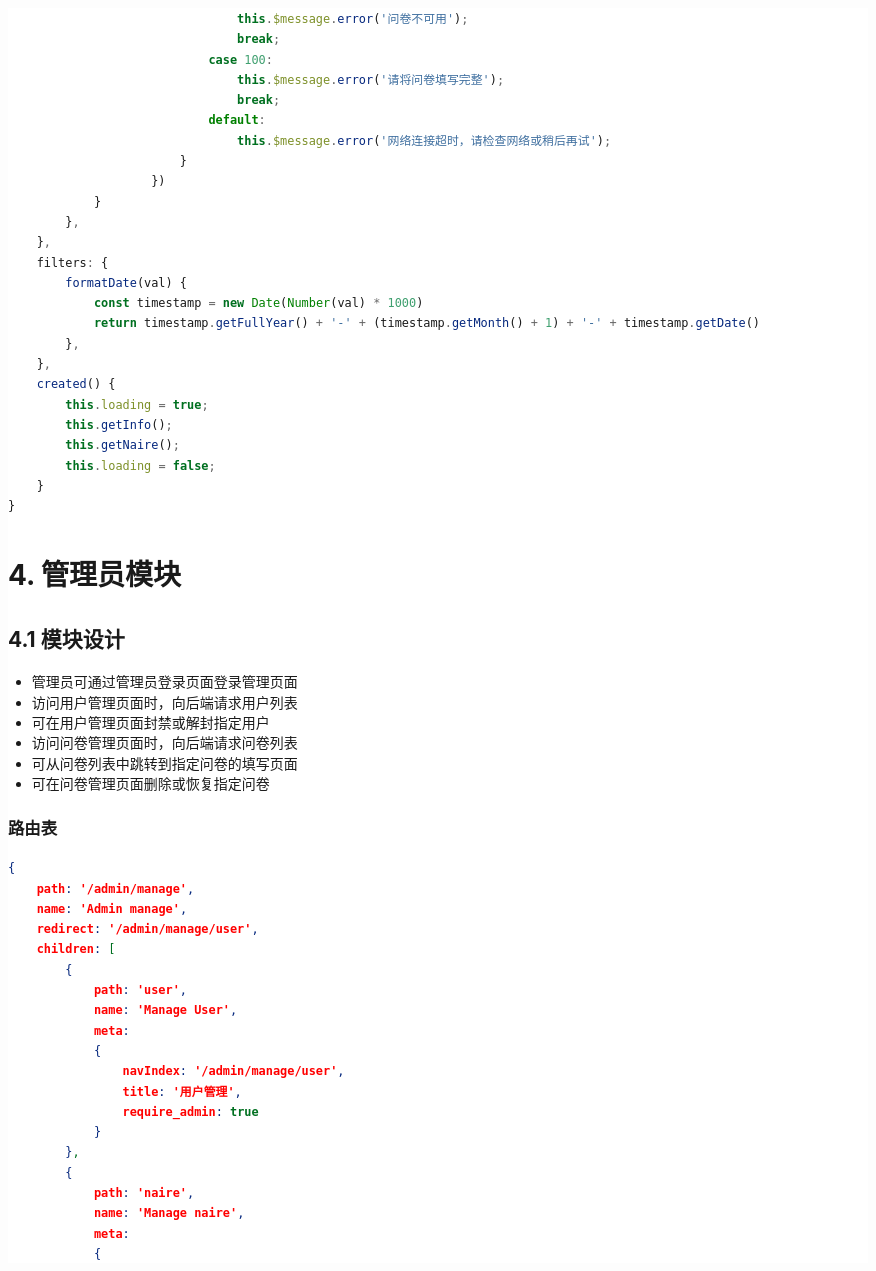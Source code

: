 ```js
                                this.$message.error('问卷不可用');
                                break;
                            case 100:
                                this.$message.error('请将问卷填写完整');
                                break;
                            default:
                                this.$message.error('网络连接超时，请检查网络或稍后再试');
                        }
                    })
            }
        },
    },
    filters: {
        formatDate(val) {
            const timestamp = new Date(Number(val) * 1000)
            return timestamp.getFullYear() + '-' + (timestamp.getMonth() + 1) + '-' + timestamp.getDate()
        },
    },
    created() {
        this.loading = true;
        this.getInfo();
        this.getNaire();
        this.loading = false;
    }
}
```

# 4. 管理员模块

## 4.1 模块设计

- 管理员可通过管理员登录页面登录管理页面
- 访问用户管理页面时，向后端请求用户列表
- 可在用户管理页面封禁或解封指定用户
- 访问问卷管理页面时，向后端请求问卷列表
- 可从问卷列表中跳转到指定问卷的填写页面
- 可在问卷管理页面删除或恢复指定问卷

### 路由表

```JSON
{
    path: '/admin/manage',
    name: 'Admin manage',
    redirect: '/admin/manage/user',
    children: [
        {
            path: 'user',
            name: 'Manage User',
            meta:
            {
                navIndex: '/admin/manage/user',
                title: '用户管理',
                require_admin: true
            }
        },
        {
            path: 'naire',
            name: 'Manage naire',
            meta:
            {
```